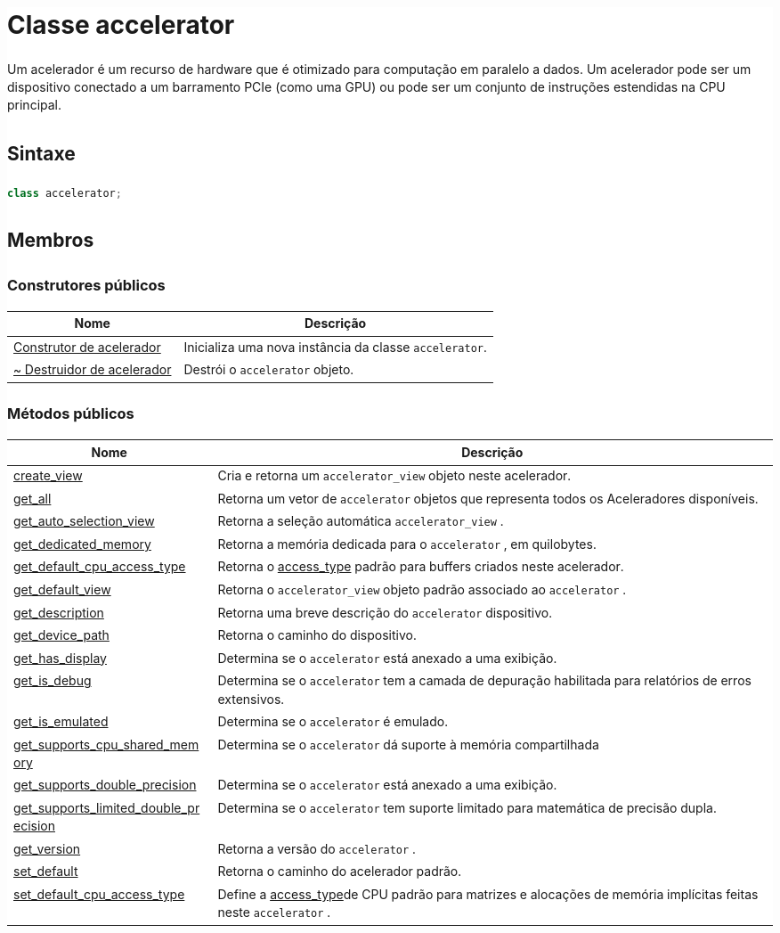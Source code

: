 # <a name="accelerator-class"></a>Classe accelerator

Um acelerador é um recurso de hardware que é otimizado para computação em paralelo a dados. Um acelerador pode ser um dispositivo conectado a um barramento PCIe (como uma GPU) ou pode ser um conjunto de instruções estendidas na CPU principal.

## <a name="syntax"></a>Sintaxe

```cpp
class accelerator;
```

## <a name="members"></a>Membros

### <a name="public-constructors"></a>Construtores públicos

|Nome|Descrição|
|----------|-----------------|
|[Construtor de acelerador](#ctor)|Inicializa uma nova instância da classe `accelerator`.|
|[~ Destruidor de acelerador](#ctor)|Destrói o `accelerator` objeto.|

### <a name="public-methods"></a>Métodos públicos

|Nome|Descrição|
|----------|-----------------|
|[create_view](#create_view)|Cria e retorna um `accelerator_view` objeto neste acelerador.|
|[get_all](#get_all)|Retorna um vetor de `accelerator` objetos que representa todos os Aceleradores disponíveis.|
|[get_auto_selection_view](#get_auto_selection_view)|Retorna a seleção automática `accelerator_view` .|
|[get_dedicated_memory](#get_dedicated_memory)|Retorna a memória dedicada para o `accelerator` , em quilobytes.|
|[get_default_cpu_access_type](#get_default_cpu_access_type)|Retorna o [access_type](concurrency-namespace-enums-amp.md#access_type) padrão para buffers criados neste acelerador.|
|[get_default_view](#get_default_view)|Retorna o `accelerator_view` objeto padrão associado ao `accelerator` .|
|[get_description](#get_description)|Retorna uma breve descrição do `accelerator` dispositivo.|
|[get_device_path](#get_device_path)|Retorna o caminho do dispositivo.|
|[get_has_display](#get_has_display)|Determina se o `accelerator` está anexado a uma exibição.|
|[get_is_debug](#get_is_debug)|Determina se o `accelerator` tem a camada de depuração habilitada para relatórios de erros extensivos.|
|[get_is_emulated](#get_is_emulated)|Determina se o `accelerator` é emulado.|
|[get_supports_cpu_shared_memory](#get_supports_cpu_shared_memory)|Determina se o `accelerator` dá suporte à memória compartilhada|
|[get_supports_double_precision](#get_supports_double_precision)|Determina se o `accelerator` está anexado a uma exibição.|
|[get_supports_limited_double_precision](#get_supports_limited_double_precision)|Determina se o `accelerator` tem suporte limitado para matemática de precisão dupla.|
|[get_version](#get_version)|Retorna a versão do `accelerator` .|
|[set_default](#set_default)|Retorna o caminho do acelerador padrão.|
|[set_default_cpu_access_type](#set_default_cpu_access_type)|Define a [access_type](concurrency-namespace-enums-amp.md#access_type)de CPU padrão para matrizes e alocações de memória implícitas feitas neste `accelerator` .|
